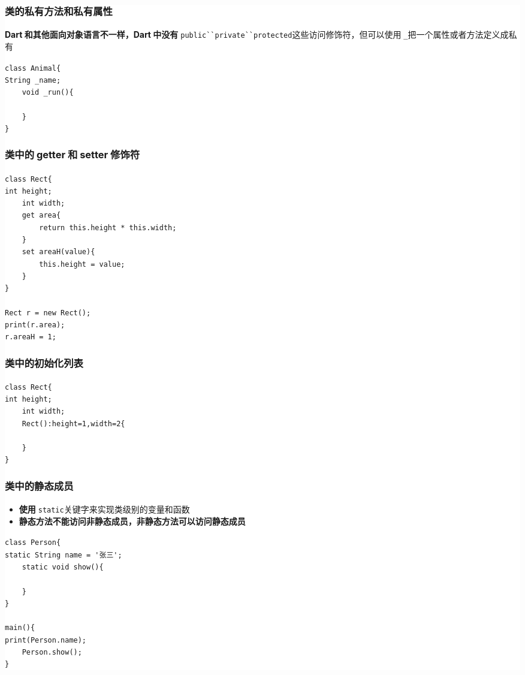 ### 类的私有方法和私有属性

**Dart 和其他面向对象语言不一样，Dart 中没有** ` public``private``protected `这些访问修饰符，但可以使用 `_`把一个属性或者方法定义成私有

```
class Animal{
String _name;
    void _run(){

    }
}
```

### 类中的 getter 和 setter 修饰符

```
class Rect{
int height;
    int width;
    get area{
        return this.height * this.width;
    }
    set areaH(value){
        this.height = value;
    }
}

Rect r = new Rect();
print(r.area);
r.areaH = 1;
```

### 类中的初始化列表

```
class Rect{
int height;
    int width;
    Rect():height=1,width=2{
        
    }
}
```

### 类中的静态成员

- **使用** `static`关键字来实现类级别的变量和函数
- **静态方法不能访问非静态成员，非静态方法可以访问静态成员**

```
class Person{
static String name = '张三';
    static void show(){

    }
}

main(){
print(Person.name);
    Person.show();
}
```
